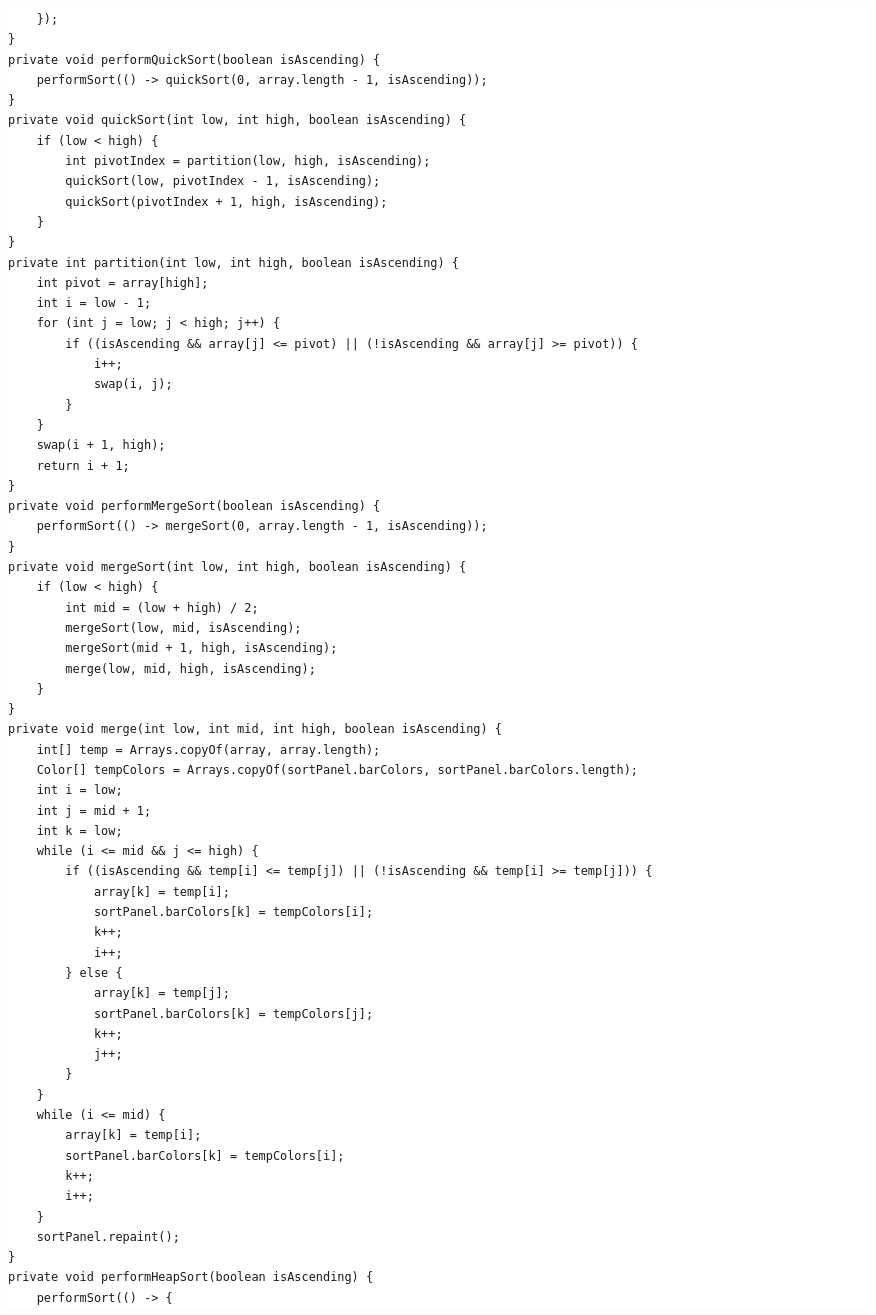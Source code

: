         });
    }
    private void performQuickSort(boolean isAscending) {
        performSort(() -> quickSort(0, array.length - 1, isAscending));
    }
    private void quickSort(int low, int high, boolean isAscending) {
        if (low < high) {
            int pivotIndex = partition(low, high, isAscending);
            quickSort(low, pivotIndex - 1, isAscending);
            quickSort(pivotIndex + 1, high, isAscending);
        }
    }
    private int partition(int low, int high, boolean isAscending) {
        int pivot = array[high];
        int i = low - 1;
        for (int j = low; j < high; j++) {
            if ((isAscending && array[j] <= pivot) || (!isAscending && array[j] >= pivot)) {
                i++;
                swap(i, j);
            }
        }
        swap(i + 1, high);
        return i + 1;
    }
    private void performMergeSort(boolean isAscending) {
        performSort(() -> mergeSort(0, array.length - 1, isAscending));
    }
    private void mergeSort(int low, int high, boolean isAscending) {
        if (low < high) {
            int mid = (low + high) / 2;
            mergeSort(low, mid, isAscending);
            mergeSort(mid + 1, high, isAscending);
            merge(low, mid, high, isAscending);
        }
    }
    private void merge(int low, int mid, int high, boolean isAscending) {
        int[] temp = Arrays.copyOf(array, array.length);
        Color[] tempColors = Arrays.copyOf(sortPanel.barColors, sortPanel.barColors.length);
        int i = low;
        int j = mid + 1;
        int k = low;
        while (i <= mid && j <= high) {
            if ((isAscending && temp[i] <= temp[j]) || (!isAscending && temp[i] >= temp[j])) {
                array[k] = temp[i];
                sortPanel.barColors[k] = tempColors[i];
                k++;
                i++;
            } else {
                array[k] = temp[j];
                sortPanel.barColors[k] = tempColors[j];
                k++;
                j++;
            }
        }
        while (i <= mid) {
            array[k] = temp[i];
            sortPanel.barColors[k] = tempColors[i];
            k++;
            i++;
        }
        sortPanel.repaint();
    }
    private void performHeapSort(boolean isAscending) {
        performSort(() -> {